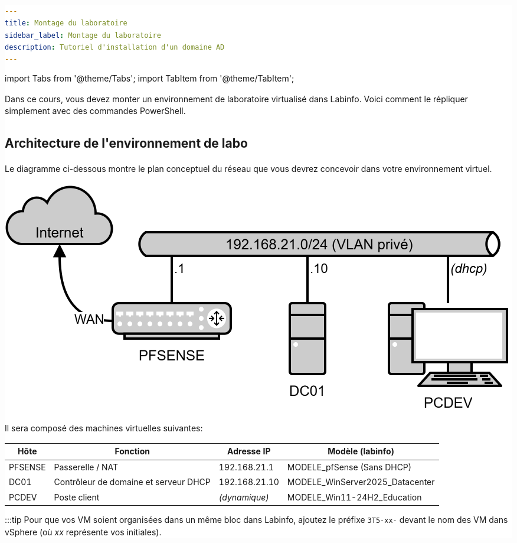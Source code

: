 ```yaml
---
title: Montage du laboratoire
sidebar_label: Montage du laboratoire
description: Tutoriel d'installation d'un domaine AD
---
```


import Tabs from '@theme/Tabs';
import TabItem from '@theme/TabItem';

Dans ce cours, vous devez monter un environnement de laboratoire virtualisé dans Labinfo. Voici comment le répliquer simplement avec des commandes PowerShell.

## Architecture de l'environnement de labo

Le diagramme ci-dessous montre le plan conceptuel du réseau que vous devrez concevoir dans votre environnement virtuel.

![Architecture de l'environnement de laboratoire](./assets/architecture-labo.svg)

Il sera composé des machines virtuelles suivantes:

| Hôte | Fonction | Adresse IP | Modèle (labinfo) |
| ---- | ---- | ---- | ---- |
| PFSENSE | Passerelle / NAT | 192.168.21.1 | MODELE_pfSense (Sans DHCP) |
| DC01 | Contrôleur de domaine et serveur DHCP | 192.168.21.10 | MODELE_WinServer2025_Datacenter |
| PCDEV | Poste client | *(dynamique)* | MODELE_Win11-24H2_Education |

:::tip
Pour que vos VM soient organisées dans un même bloc dans Labinfo, ajoutez le préfixe `3T5-xx-` devant le nom des VM dans vSphere (où *xx* représente vos initiales).
